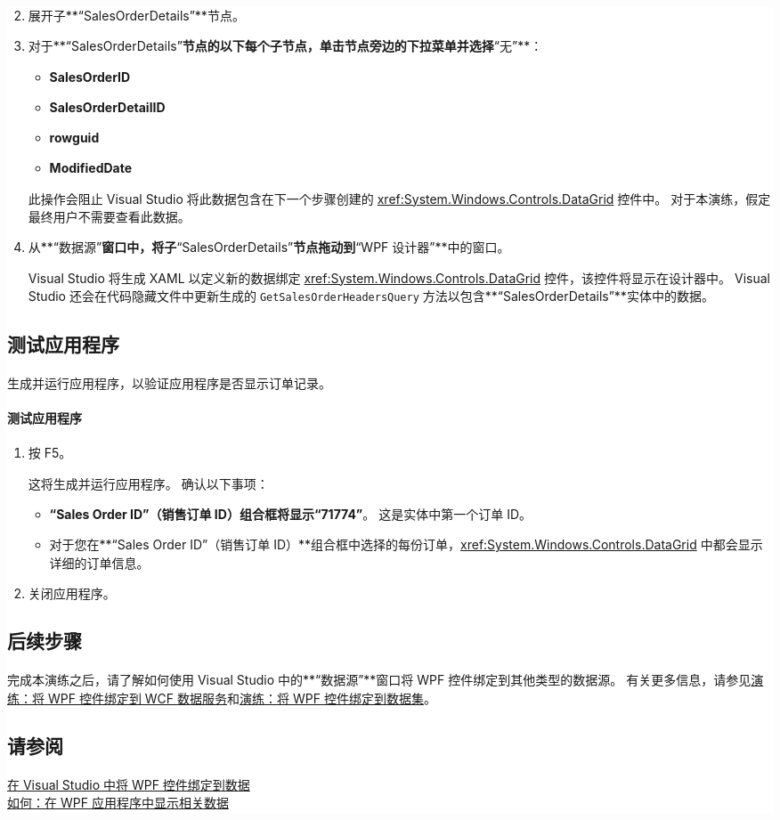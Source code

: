 2.  展开子**“SalesOrderDetails”**节点。  
  
3.  对于**“SalesOrderDetails”**节点的以下每个子节点，单击节点旁边的下拉菜单并选择**“无”**：  
  
    -   **SalesOrderID**  
  
    -   **SalesOrderDetailID**  
  
    -   **rowguid**  
  
    -   **ModifiedDate**  
  
     此操作会阻止 Visual Studio 将此数据包含在下一个步骤创建的 <xref:System.Windows.Controls.DataGrid> 控件中。  对于本演练，假定最终用户不需要查看此数据。  
  
4.  从**“数据源”**窗口中，将子**“SalesOrderDetails”**节点拖动到**“WPF 设计器”**中的窗口。  
  
     Visual Studio 将生成 XAML 以定义新的数据绑定 <xref:System.Windows.Controls.DataGrid> 控件，该控件将显示在设计器中。  Visual Studio 还会在代码隐藏文件中更新生成的 `GetSalesOrderHeadersQuery` 方法以包含**“SalesOrderDetails”**实体中的数据。  
  
## 测试应用程序  
 生成并运行应用程序，以验证应用程序是否显示订单记录。  
  
#### 测试应用程序  
  
1.  按 F5。  
  
     这将生成并运行应用程序。  确认以下事项：  
  
    -   **“Sales Order ID”（销售订单 ID）**组合框将显示**“71774”**。  这是实体中第一个订单 ID。  
  
    -   对于您在**“Sales Order ID”（销售订单 ID）**组合框中选择的每份订单，<xref:System.Windows.Controls.DataGrid> 中都会显示详细的订单信息。  
  
2.  关闭应用程序。  
  
## 后续步骤  
 完成本演练之后，请了解如何使用 Visual Studio 中的**“数据源”**窗口将 WPF 控件绑定到其他类型的数据源。  有关更多信息，请参见[演练：将 WPF 控件绑定到 WCF 数据服务](../data-tools/bind-wpf-controls-to-a-wcf-data-service.md)和[演练：将 WPF 控件绑定到数据集](../data-tools/bind-wpf-controls-to-a-dataset.md)。  
  
## 请参阅  
 [在 Visual Studio 中将 WPF 控件绑定到数据](../data-tools/bind-wpf-controls-to-data-in-visual-studio1.md)   
 [如何：在 WPF 应用程序中显示相关数据](../data-tools/display-related-data-in-wpf-applications.md)